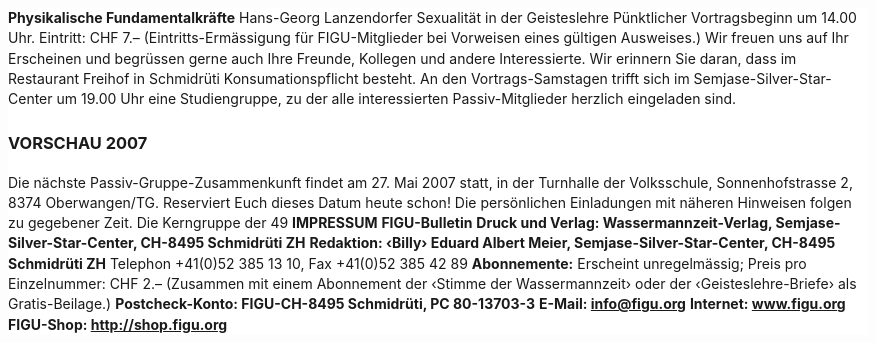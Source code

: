 **Physikalische Fundamentalkräfte**
Hans-Georg Lanzendorfer Sexualität in der Geisteslehre Pünktlicher Vortragsbeginn um 14.00 Uhr.
Eintritt: CHF 7.– (Eintritts-Ermässigung für FIGU-Mitglieder bei Vorweisen eines gültigen Ausweises.) Wir freuen uns auf Ihr Erscheinen und begrüssen gerne auch Ihre Freunde, Kollegen und andere Interessierte. Wir erinnern Sie daran, dass im Restaurant Freihof in Schmidrüti Konsumationspflicht besteht.
An den Vortrags-Samstagen trifft sich im Semjase-Silver-Star-Center um 19.00 Uhr eine Studiengruppe, zu der alle interessierten Passiv-Mitglieder herzlich eingeladen sind.
### VORSCHAU 2007
Die nächste Passiv-Gruppe-Zusammenkunft findet am 27. Mai 2007 statt, in der Turnhalle der Volksschule, Sonnenhofstrasse 2, 8374 Oberwangen/TG. Reserviert Euch dieses Datum heute schon! Die persönlichen Einladungen mit näheren Hinweisen folgen zu gegebener Zeit.
Die Kerngruppe der 49
**IMPRESSUM**
**FIGU-Bulletin**
**Druck und Verlag: Wassermannzeit-Verlag, Semjase-Silver-Star-Center, CH-8495 Schmidrüti ZH**
**Redaktion: ‹Billy› Eduard Albert Meier, Semjase-Silver-Star-Center, CH-8495 Schmidrüti ZH**
Telephon +41(0)52 385 13 10, Fax +41(0)52 385 42 89
**Abonnemente:**
Erscheint unregelmässig; Preis pro Einzelnummer: CHF 2.– (Zusammen mit einem Abonnement der ‹Stimme der Wassermannzeit› oder der ‹Geisteslehre-Briefe› als Gratis-Beilage.)
**Postcheck-Konto: FIGU-CH-8495 Schmidrüti, PC 80-13703-3**
**E-Mail: info@figu.org**
**Internet: www.figu.org**
**FIGU-Shop: http://shop.figu.org**

